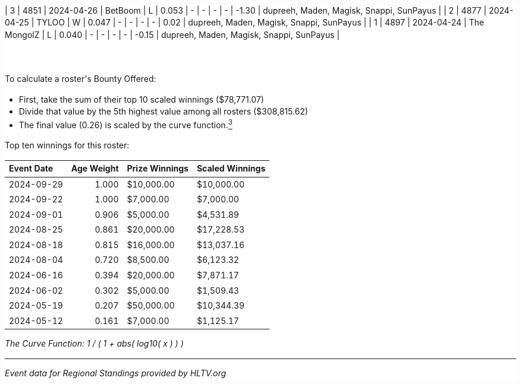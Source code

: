 |            3 |     4851 | 2024-04-26 | BetBoom          | L   | 0.053      | -            | -                | -                | -         |    -1.30 | dupreeh, Maden, Magisk, Snappi, SunPayus |
|            2 |     4877 | 2024-04-25 | TYLOO            | W   | 0.047      | -            | -                | -                | -         |     0.02 | dupreeh, Maden, Magisk, Snappi, SunPayus |
|            1 |     4897 | 2024-04-24 | The MongolZ      | L   | 0.040      | -            | -                | -                | -         |    -0.15 | dupreeh, Maden, Magisk, Snappi, SunPayus |

<br />
<span id="table2"></span><br />
To calculate a roster's Bounty Offered:<br />

- First, take the sum of their top 10 scaled winnings ($78,771.07)
- Divide that value by the 5th highest value among all rosters ($308,815.62)
- The final value (0.26) is scaled by the curve function.[<sup>3</sup>](#curveFunction)

Top ten winnings for this roster:<br />

| Event Date | Age Weight | Prize Winnings | Scaled Winnings |
| :- | -: | :- | :- |
| 2024-09-29 |      1.000 | $10,000.00     | $10,000.00      |
| 2024-09-22 |      1.000 | $7,000.00      | $7,000.00       |
| 2024-09-01 |      0.906 | $5,000.00      | $4,531.89       |
| 2024-08-25 |      0.861 | $20,000.00     | $17,228.53      |
| 2024-08-18 |      0.815 | $16,000.00     | $13,037.16      |
| 2024-08-04 |      0.720 | $8,500.00      | $6,123.32       |
| 2024-06-16 |      0.394 | $20,000.00     | $7,871.17       |
| 2024-06-02 |      0.302 | $5,000.00      | $1,509.43       |
| 2024-05-19 |      0.207 | $50,000.00     | $10,344.39      |
| 2024-05-12 |      0.161 | $7,000.00      | $1,125.17       |


<span id="curveFunction"></span>_The Curve Function: 1 / ( 1 + abs( log10( x ) ) )_<br />

---
_Event data for Regional Standings provided by HLTV.org_<br />
